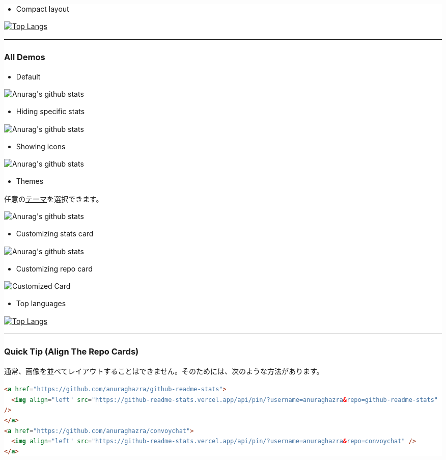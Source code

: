 - Compact layout

[![Top Langs](https://github-readme-stats.vercel.app/api/top-langs/?username=anuraghazra&layout=compact)](https://github.com/anuraghazra/github-readme-stats)

---

### All Demos

- Default

![Anurag's github stats](https://github-readme-stats.vercel.app/api?username=anuraghazra)

- Hiding specific stats

![Anurag's github stats](https://github-readme-stats.vercel.app/api?username=anuraghazra&hide=contribs,issues)

- Showing icons

![Anurag's github stats](https://github-readme-stats.vercel.app/api?username=anuraghazra&hide=issues&show_icons=true)

- Themes

任意の[テーマ](#themes)を選択できます。

![Anurag's github stats](https://github-readme-stats.vercel.app/api?username=anuraghazra&show_icons=true&theme=radical)

- Customizing stats card

![Anurag's github stats](https://github-readme-stats.vercel.app/api/?username=anuraghazra&show_icons=true&title_color=fff&icon_color=79ff97&text_color=9f9f9f&bg_color=151515)

- Customizing repo card

![Customized Card](https://github-readme-stats.vercel.app/api/pin?username=anuraghazra&repo=github-readme-stats&title_color=fff&icon_color=f9f9f9&text_color=9f9f9f&bg_color=151515)

- Top languages

[![Top Langs](https://github-readme-stats.vercel.app/api/top-langs/?username=anuraghazra)](https://github.com/anuraghazra/github-readme-stats)

---

### Quick Tip (Align The Repo Cards)

通常、画像を並べてレイアウトすることはできません。そのためには、次のような方法があります。

```md
<a href="https://github.com/anuraghazra/github-readme-stats">
  <img align="left" src="https://github-readme-stats.vercel.app/api/pin/?username=anuraghazra&repo=github-readme-stats" />
</a>
<a href="https://github.com/anuraghazra/convoychat">
  <img align="left" src="https://github-readme-stats.vercel.app/api/pin/?username=anuraghazra&repo=convoychat" />
</a>
```
